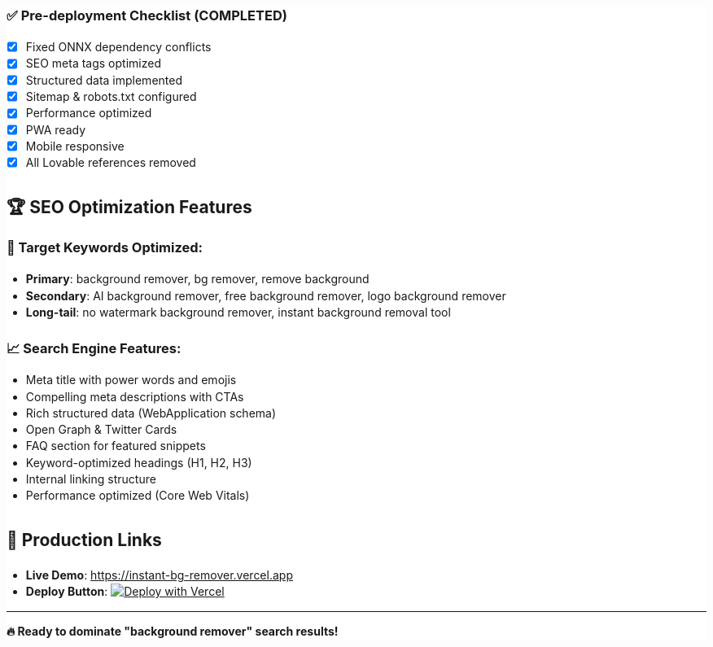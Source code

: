 ### ✅ Pre-deployment Checklist (COMPLETED)
- [x] Fixed ONNX dependency conflicts
- [x] SEO meta tags optimized
- [x] Structured data implemented
- [x] Sitemap & robots.txt configured  
- [x] Performance optimized
- [x] PWA ready
- [x] Mobile responsive
- [x] All Lovable references removed

## 🏆 SEO Optimization Features

### 🎯 Target Keywords Optimized:
- **Primary**: background remover, bg remover, remove background
- **Secondary**: AI background remover, free background remover, logo background remover
- **Long-tail**: no watermark background remover, instant background removal tool

### 📈 Search Engine Features:
- Meta title with power words and emojis
- Compelling meta descriptions with CTAs
- Rich structured data (WebApplication schema)
- Open Graph & Twitter Cards
- FAQ section for featured snippets
- Keyword-optimized headings (H1, H2, H3)
- Internal linking structure
- Performance optimized (Core Web Vitals)

## 🔗 Production Links

- **Live Demo**: https://instant-bg-remover.vercel.app
- **Deploy Button**: [![Deploy with Vercel](https://vercel.com/button)](https://vercel.com/import/project?template=https://github.com/yourusername/instant-bg-remover)

---

**🔥 Ready to dominate "background remover" search results!**